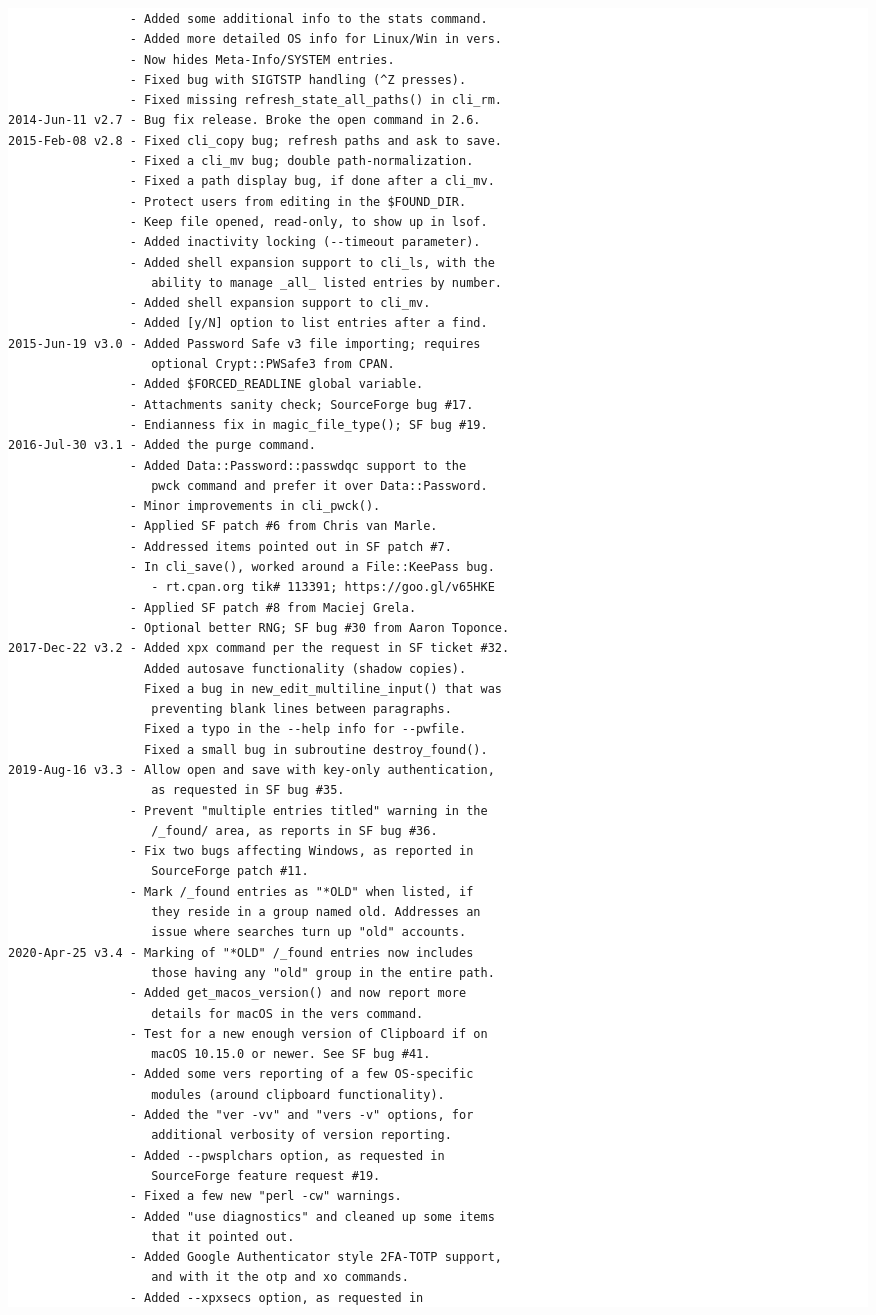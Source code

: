                      - Added some additional info to the stats command.
                     - Added more detailed OS info for Linux/Win in vers.
                     - Now hides Meta-Info/SYSTEM entries.
                     - Fixed bug with SIGTSTP handling (^Z presses).
                     - Fixed missing refresh_state_all_paths() in cli_rm.
    2014-Jun-11 v2.7 - Bug fix release. Broke the open command in 2.6.
    2015-Feb-08 v2.8 - Fixed cli_copy bug; refresh paths and ask to save.
                     - Fixed a cli_mv bug; double path-normalization.
                     - Fixed a path display bug, if done after a cli_mv.
                     - Protect users from editing in the $FOUND_DIR.
                     - Keep file opened, read-only, to show up in lsof.
                     - Added inactivity locking (--timeout parameter).
                     - Added shell expansion support to cli_ls, with the
                        ability to manage _all_ listed entries by number.
                     - Added shell expansion support to cli_mv.
                     - Added [y/N] option to list entries after a find.
    2015-Jun-19 v3.0 - Added Password Safe v3 file importing; requires
                        optional Crypt::PWSafe3 from CPAN.
                     - Added $FORCED_READLINE global variable.
                     - Attachments sanity check; SourceForge bug #17.
                     - Endianness fix in magic_file_type(); SF bug #19.
    2016-Jul-30 v3.1 - Added the purge command.
                     - Added Data::Password::passwdqc support to the
                        pwck command and prefer it over Data::Password.
                     - Minor improvements in cli_pwck().
                     - Applied SF patch #6 from Chris van Marle.
                     - Addressed items pointed out in SF patch #7.
                     - In cli_save(), worked around a File::KeePass bug.
                        - rt.cpan.org tik# 113391; https://goo.gl/v65HKE
                     - Applied SF patch #8 from Maciej Grela.
                     - Optional better RNG; SF bug #30 from Aaron Toponce.
    2017-Dec-22 v3.2 - Added xpx command per the request in SF ticket #32.
                       Added autosave functionality (shadow copies).
                       Fixed a bug in new_edit_multiline_input() that was
                        preventing blank lines between paragraphs.
                       Fixed a typo in the --help info for --pwfile.
                       Fixed a small bug in subroutine destroy_found().
    2019-Aug-16 v3.3 - Allow open and save with key-only authentication,
                        as requested in SF bug #35.
                     - Prevent "multiple entries titled" warning in the
                        /_found/ area, as reports in SF bug #36.
                     - Fix two bugs affecting Windows, as reported in
                        SourceForge patch #11.
                     - Mark /_found entries as "*OLD" when listed, if
                        they reside in a group named old. Addresses an
                        issue where searches turn up "old" accounts.
    2020-Apr-25 v3.4 - Marking of "*OLD" /_found entries now includes
                        those having any "old" group in the entire path.
                     - Added get_macos_version() and now report more
                        details for macOS in the vers command.
                     - Test for a new enough version of Clipboard if on
                        macOS 10.15.0 or newer. See SF bug #41.
                     - Added some vers reporting of a few OS-specific
                        modules (around clipboard functionality).
                     - Added the "ver -vv" and "vers -v" options, for
                        additional verbosity of version reporting.
                     - Added --pwsplchars option, as requested in
                        SourceForge feature request #19.
                     - Fixed a few new "perl -cw" warnings.
                     - Added "use diagnostics" and cleaned up some items
                        that it pointed out.
                     - Added Google Authenticator style 2FA-TOTP support,
                        and with it the otp and xo commands.
                     - Added --xpxsecs option, as requested in